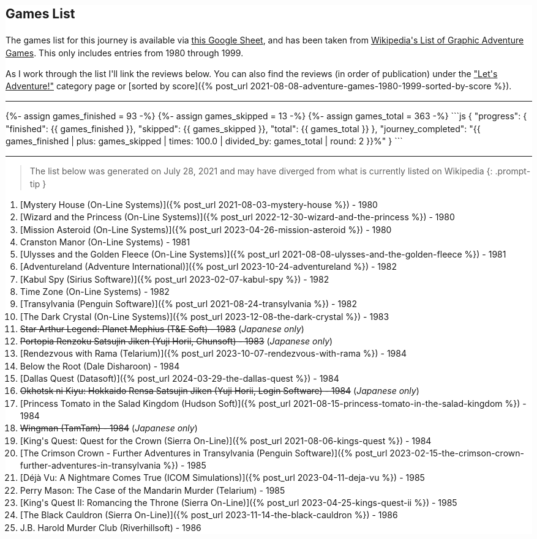 ## Games List

The games list for this journey is available via [this Google Sheet](https://docs.google.com/spreadsheets/d/1ucULLS34DjNupizmq8j3jDPg0WgIDsvMJAZ_zEcEMyc/edit?usp=sharing), and has been taken from [Wikipedia's List of Graphic Adventure Games](https://en.wikipedia.org/wiki/List_of_graphic_adventure_games). This only includes entries from 1980 through 1999.

As I work through the list I'll link the reviews below. You can also find the reviews (in order of publication) under the ["Let's Adventure!"](https://www.alexbevi.com/categories/let-s-adventure/) category page or [sorted by score]({% post_url 2021-08-08-adventure-games-1980-1999-sorted-by-score %}).

<hr>
{%- assign games_finished = 93 -%}
{%- assign games_skipped  = 13  -%}
{%- assign games_total    = 363 -%}
```js
{
  "progress": {
    "finished": {{ games_finished }},
     "skipped": {{ games_skipped }},
       "total": {{ games_total }}
  },
  "journey_completed": "{{ games_finished | plus: games_skipped | times: 100.0 | divided_by: games_total | round: 2 }}%"
}
```
<hr>

> The list below was generated on July 28, 2021 and may have diverged from what is currently listed on Wikipedia
{: .prompt-tip }

1. [Mystery House (On-Line Systems)]({% post_url 2021-08-03-mystery-house %}) - 1980
2. [Wizard and the Princess (On-Line Systems)]({% post_url 2022-12-30-wizard-and-the-princess %}) - 1980
3. [Mission Asteroid (On-Line Systems)]({% post_url 2023-04-26-mission-asteroid %}) - 1980
4. Cranston Manor (On-Line Systems) - 1981
5. [Ulysses and the Golden Fleece (On-Line Systems)]({% post_url 2021-08-08-ulysses-and-the-golden-fleece %}) - 1981
6. [Adventureland (Adventure International)]({% post_url 2023-10-24-adventureland %}) - 1982
7. [Kabul Spy (Sirius Software)]({% post_url 2023-02-07-kabul-spy %}) - 1982
8. Time Zone (On-Line Systems) - 1982
9. [Transylvania (Penguin Software)]({% post_url 2021-08-24-transylvania %}) - 1982
10. [The Dark Crystal (On-Line Systems)]({% post_url 2023-12-08-the-dark-crystal %}) - 1983
11. ~~Star Arthur Legend: Planet Mephius (T&E Soft) - 1983~~ (_Japanese only_)
12. ~~Portopia Renzoku Satsujin Jiken (Yuji Horii, Chunsoft) - 1983~~ (_Japanese only_)
13. [Rendezvous with Rama (Telarium)]({% post_url 2023-10-07-rendezvous-with-rama %}) - 1984
14. Below the Root (Dale Disharoon) - 1984
15. [Dallas Quest (Datasoft)]({% post_url 2024-03-29-the-dallas-quest %}) - 1984
16. ~~Okhotsk ni Kiyu: Hokkaido Rensa Satsujin Jiken (Yuji Horii, Login Software) - 1984~~ (_Japanese only_)
17. [Princess Tomato in the Salad Kingdom (Hudson Soft)]({% post_url 2021-08-15-princess-tomato-in-the-salad-kingdom %}) - 1984
18. ~~Wingman (TamTam) - 1984~~ (_Japanese only_)
19. [King's Quest: Quest for the Crown (Sierra On-Line)]({% post_url 2021-08-06-kings-quest %}) - 1984
20. [The Crimson Crown - Further Adventures in Transylvania (Penguin Software)]({% post_url 2023-02-15-the-crimson-crown-further-adventures-in-transylvania %}) - 1985
21. [Déjà Vu: A Nightmare Comes True (ICOM Simulations)]({% post_url 2023-04-11-deja-vu %}) - 1985
22. Perry Mason: The Case of the Mandarin Murder (Telarium) - 1985
23. [King's Quest II: Romancing the Throne (Sierra On-Line)]({% post_url 2023-04-25-kings-quest-ii %}) - 1985
24. [The Black Cauldron (Sierra On-Line)]({% post_url 2023-11-14-the-black-cauldron %}) - 1986
25. J.B. Harold Murder Club (Riverhillsoft) - 1986
